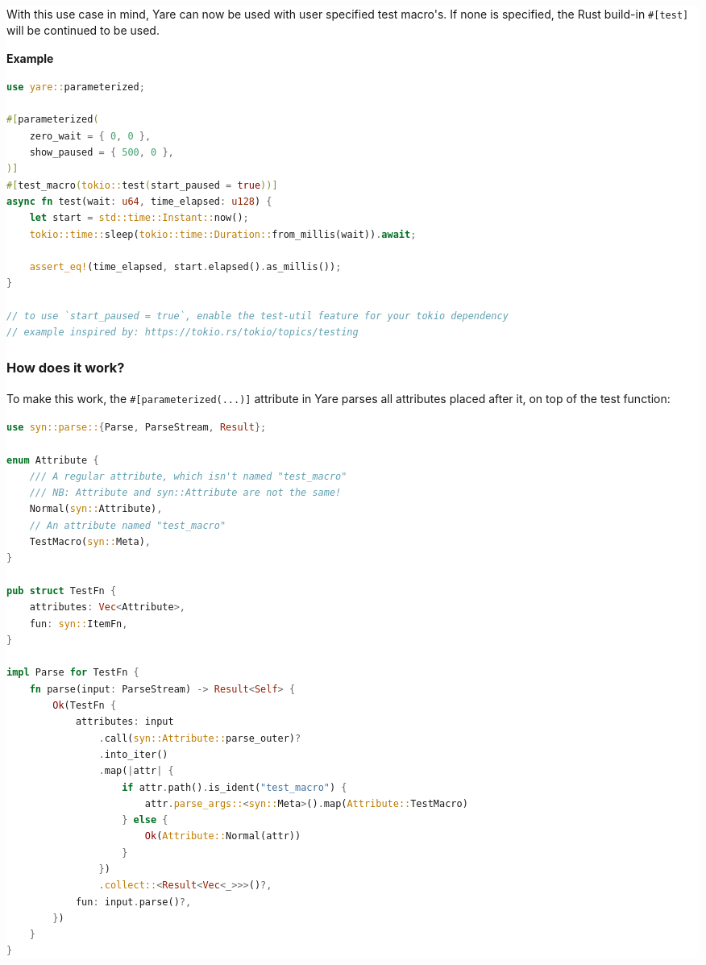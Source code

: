 With this use case in mind, Yare can now be used with user specified test macro's. If none is specified, the Rust build-in
`#[test]` will be continued to be used.

**Example**

```rust
use yare::parameterized;

#[parameterized(
    zero_wait = { 0, 0 },
    show_paused = { 500, 0 },
)]
#[test_macro(tokio::test(start_paused = true))]
async fn test(wait: u64, time_elapsed: u128) {
    let start = std::time::Instant::now();
    tokio::time::sleep(tokio::time::Duration::from_millis(wait)).await;

    assert_eq!(time_elapsed, start.elapsed().as_millis());
}

// to use `start_paused = true`, enable the test-util feature for your tokio dependency
// example inspired by: https://tokio.rs/tokio/topics/testing
```

### How does it work?

To make this work, the `#[parameterized(...)]` attribute in Yare parses all attributes placed after it, on top of the
test function:

```rust
use syn::parse::{Parse, ParseStream, Result};

enum Attribute {
    /// A regular attribute, which isn't named "test_macro"
    /// NB: Attribute and syn::Attribute are not the same!
    Normal(syn::Attribute),
    // An attribute named "test_macro"
    TestMacro(syn::Meta),
}

pub struct TestFn {
    attributes: Vec<Attribute>,
    fun: syn::ItemFn,
}

impl Parse for TestFn {
    fn parse(input: ParseStream) -> Result<Self> {
        Ok(TestFn {
            attributes: input
                .call(syn::Attribute::parse_outer)?
                .into_iter()
                .map(|attr| {
                    if attr.path().is_ident("test_macro") {
                        attr.parse_args::<syn::Meta>().map(Attribute::TestMacro)
                    } else {
                        Ok(Attribute::Normal(attr))
                    }
                })
                .collect::<Result<Vec<_>>>()?,
            fun: input.parse()?,
        })
    }
}
```